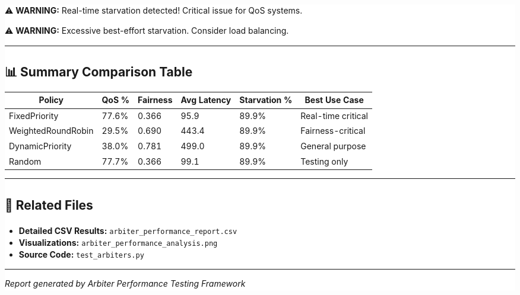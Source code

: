 ⚠️ **WARNING:** Real-time starvation detected! Critical issue for QoS systems.

⚠️ **WARNING:** Excessive best-effort starvation. Consider load balancing.

---

## 📊 Summary Comparison Table

| Policy | QoS % | Fairness | Avg Latency | Starvation % | Best Use Case |
|--------|-------|----------|-------------|--------------|---------------|
| FixedPriority | 77.6% | 0.366 | 95.9 | 89.9% | Real-time critical |
| WeightedRoundRobin | 29.5% | 0.690 | 443.4 | 89.9% | Fairness-critical |
| DynamicPriority | 38.0% | 0.781 | 499.0 | 89.9% | General purpose |
| Random | 77.7% | 0.366 | 99.1 | 89.9% | Testing only |

---

## 📁 Related Files

- **Detailed CSV Results:** `arbiter_performance_report.csv`
- **Visualizations:** `arbiter_performance_analysis.png`
- **Source Code:** `test_arbiters.py`

---

*Report generated by Arbiter Performance Testing Framework*
